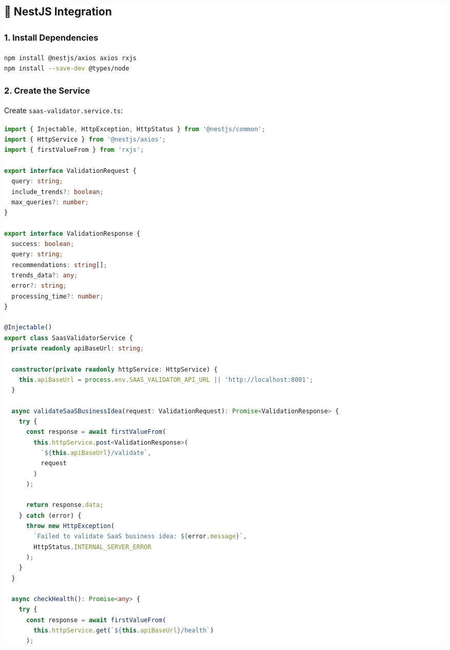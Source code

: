 ## 🔧 NestJS Integration

### 1. Install Dependencies

```bash
npm install @nestjs/axios axios rxjs
npm install --save-dev @types/node
```

### 2. Create the Service

Create `saas-validator.service.ts`:

```typescript
import { Injectable, HttpException, HttpStatus } from '@nestjs/common';
import { HttpService } from '@nestjs/axios';
import { firstValueFrom } from 'rxjs';

export interface ValidationRequest {
  query: string;
  include_trends?: boolean;
  max_queries?: number;
}

export interface ValidationResponse {
  success: boolean;
  query: string;
  recommendations: string[];
  trends_data?: any;
  error?: string;
  processing_time?: number;
}

@Injectable()
export class SaasValidatorService {
  private readonly apiBaseUrl: string;

  constructor(private readonly httpService: HttpService) {
    this.apiBaseUrl = process.env.SAAS_VALIDATOR_API_URL || 'http://localhost:8001';
  }

  async validateSaaSBusinessIdea(request: ValidationRequest): Promise<ValidationResponse> {
    try {
      const response = await firstValueFrom(
        this.httpService.post<ValidationResponse>(
          `${this.apiBaseUrl}/validate`,
          request
        )
      );

      return response.data;
    } catch (error) {
      throw new HttpException(
        `Failed to validate SaaS business idea: ${error.message}`,
        HttpStatus.INTERNAL_SERVER_ERROR
      );
    }
  }

  async checkHealth(): Promise<any> {
    try {
      const response = await firstValueFrom(
        this.httpService.get(`${this.apiBaseUrl}/health`)
      );
```